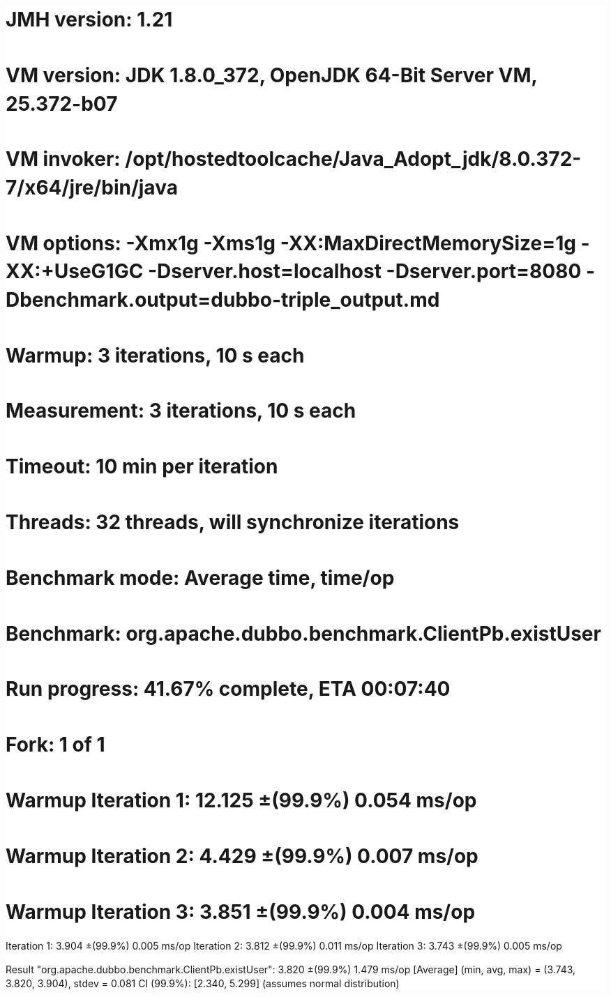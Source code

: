 
# JMH version: 1.21
# VM version: JDK 1.8.0_372, OpenJDK 64-Bit Server VM, 25.372-b07
# VM invoker: /opt/hostedtoolcache/Java_Adopt_jdk/8.0.372-7/x64/jre/bin/java
# VM options: -Xmx1g -Xms1g -XX:MaxDirectMemorySize=1g -XX:+UseG1GC -Dserver.host=localhost -Dserver.port=8080 -Dbenchmark.output=dubbo-triple_output.md
# Warmup: 3 iterations, 10 s each
# Measurement: 3 iterations, 10 s each
# Timeout: 10 min per iteration
# Threads: 32 threads, will synchronize iterations
# Benchmark mode: Average time, time/op
# Benchmark: org.apache.dubbo.benchmark.ClientPb.existUser

# Run progress: 41.67% complete, ETA 00:07:40
# Fork: 1 of 1
# Warmup Iteration   1: 12.125 ±(99.9%) 0.054 ms/op
# Warmup Iteration   2: 4.429 ±(99.9%) 0.007 ms/op
# Warmup Iteration   3: 3.851 ±(99.9%) 0.004 ms/op
Iteration   1: 3.904 ±(99.9%) 0.005 ms/op
Iteration   2: 3.812 ±(99.9%) 0.011 ms/op
Iteration   3: 3.743 ±(99.9%) 0.005 ms/op


Result "org.apache.dubbo.benchmark.ClientPb.existUser":
  3.820 ±(99.9%) 1.479 ms/op [Average]
  (min, avg, max) = (3.743, 3.820, 3.904), stdev = 0.081
  CI (99.9%): [2.340, 5.299] (assumes normal distribution)
